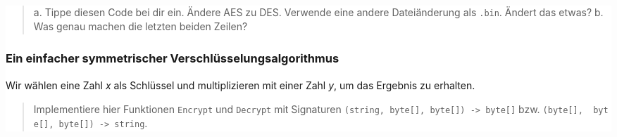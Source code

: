 > a. Tippe diesen Code bei dir ein. Ändere AES zu DES. Verwende eine andere Dateiänderung als `.bin`. Ändert das etwas? b. Was genau machen die letzten beiden Zeilen? 

### Ein einfacher symmetrischer Verschlüsselungsalgorithmus
Wir wählen eine Zahl $x$ als Schlüssel und multiplizieren mit einer Zahl $y$, um das Ergebnis zu erhalten.
 
> Implementiere hier Funktionen `Encrypt` und `Decrypt` mit Signaturen `(string, byte[], byte[]) -> byte[]` bzw. `(byte[],  byte[], byte[]) -> string`. 
